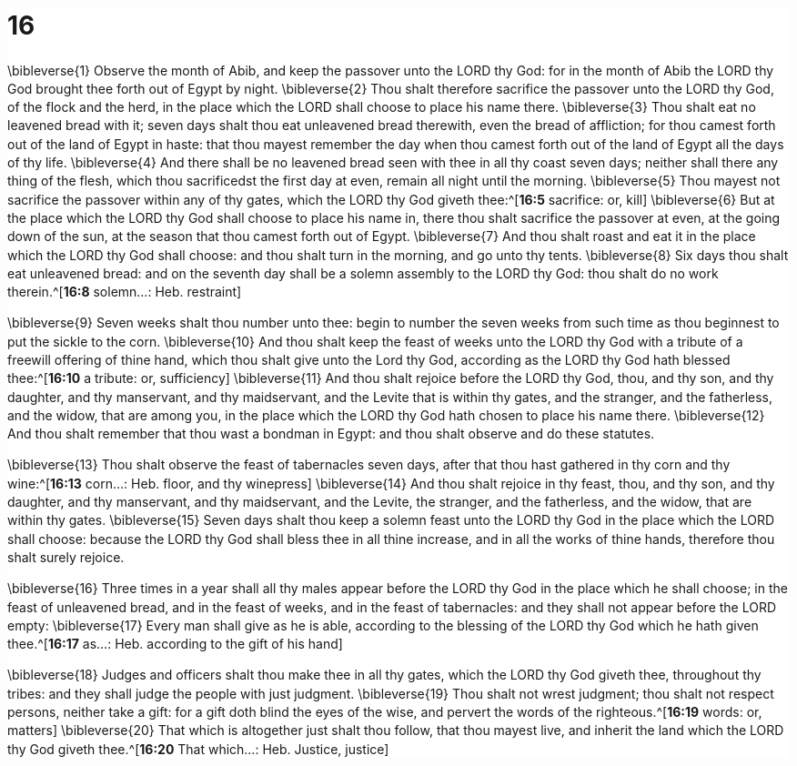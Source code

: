 # 16 
\bibleverse{1} Observe the month of Abib, and keep the passover unto the LORD thy God: for in the month of Abib the LORD thy God brought thee forth out of Egypt by night. \bibleverse{2} Thou shalt therefore sacrifice the passover unto the LORD thy God, of the flock and the herd, in the place which the LORD shall choose to place his name there. \bibleverse{3} Thou shalt eat no leavened bread with it; seven days shalt thou eat unleavened bread therewith, even the bread of affliction; for thou camest forth out of the land of Egypt in haste: that thou mayest remember the day when thou camest forth out of the land of Egypt all the days of thy life. \bibleverse{4} And there shall be no leavened bread seen with thee in all thy coast seven days; neither shall there any thing of the flesh, which thou sacrificedst the first day at even, remain all night until the morning. \bibleverse{5} Thou mayest not sacrifice the passover within any of thy gates, which the LORD thy God giveth thee:^[**16:5** sacrifice: or, kill] \bibleverse{6} But at the place which the LORD thy God shall choose to place his name in, there thou shalt sacrifice the passover at even, at the going down of the sun, at the season that thou camest forth out of Egypt. \bibleverse{7} And thou shalt roast and eat it in the place which the LORD thy God shall choose: and thou shalt turn in the morning, and go unto thy tents. \bibleverse{8} Six days thou shalt eat unleavened bread: and on the seventh day shall be a solemn assembly to the LORD thy God: thou shalt do no work therein.^[**16:8** solemn…: Heb. restraint] 



\bibleverse{9} Seven weeks shalt thou number unto thee: begin to number the seven weeks from such time as thou beginnest to put the sickle to the corn. \bibleverse{10} And thou shalt keep the feast of weeks unto the LORD thy God with a tribute of a freewill offering of thine hand, which thou shalt give unto the Lord thy God, according as the LORD thy God hath blessed thee:^[**16:10** a tribute: or, sufficiency] \bibleverse{11} And thou shalt rejoice before the LORD thy God, thou, and thy son, and thy daughter, and thy manservant, and thy maidservant, and the Levite that is within thy gates, and the stranger, and the fatherless, and the widow, that are among you, in the place which the LORD thy God hath chosen to place his name there. \bibleverse{12} And thou shalt remember that thou wast a bondman in Egypt: and thou shalt observe and do these statutes. 


\bibleverse{13} Thou shalt observe the feast of tabernacles seven days, after that thou hast gathered in thy corn and thy wine:^[**16:13** corn…: Heb. floor, and thy winepress] \bibleverse{14} And thou shalt rejoice in thy feast, thou, and thy son, and thy daughter, and thy manservant, and thy maidservant, and the Levite, the stranger, and the fatherless, and the widow, that are within thy gates. \bibleverse{15} Seven days shalt thou keep a solemn feast unto the LORD thy God in the place which the LORD shall choose: because the LORD thy God shall bless thee in all thine increase, and in all the works of thine hands, therefore thou shalt surely rejoice. 


\bibleverse{16} Three times in a year shall all thy males appear before the LORD thy God in the place which he shall choose; in the feast of unleavened bread, and in the feast of weeks, and in the feast of tabernacles: and they shall not appear before the LORD empty: \bibleverse{17} Every man shall give as he is able, according to the blessing of the LORD thy God which he hath given thee.^[**16:17** as…: Heb. according to the gift of his hand] 


\bibleverse{18} Judges and officers shalt thou make thee in all thy gates, which the LORD thy God giveth thee, throughout thy tribes: and they shall judge the people with just judgment. \bibleverse{19} Thou shalt not wrest judgment; thou shalt not respect persons, neither take a gift: for a gift doth blind the eyes of the wise, and pervert the words of the righteous.^[**16:19** words: or, matters] \bibleverse{20} That which is altogether just shalt thou follow, that thou mayest live, and inherit the land which the LORD thy God giveth thee.^[**16:20** That which…: Heb. Justice, justice] 
